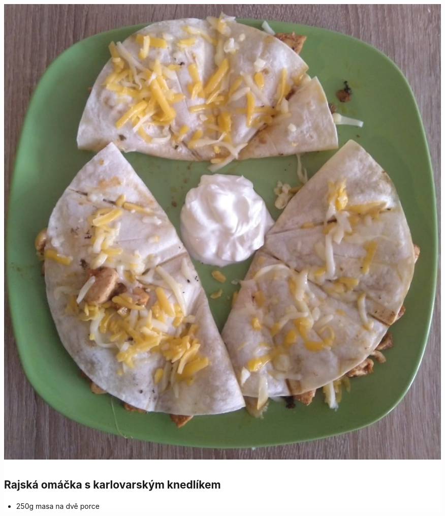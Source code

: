![Quesadilla](images/quesadilla.jpeg)

## Rajská omáčka s karlovarským knedlíkem <span id="rajska-omacka-s-karlovarskym-knedlikem"></span>

* 250g masa na dvě porce

